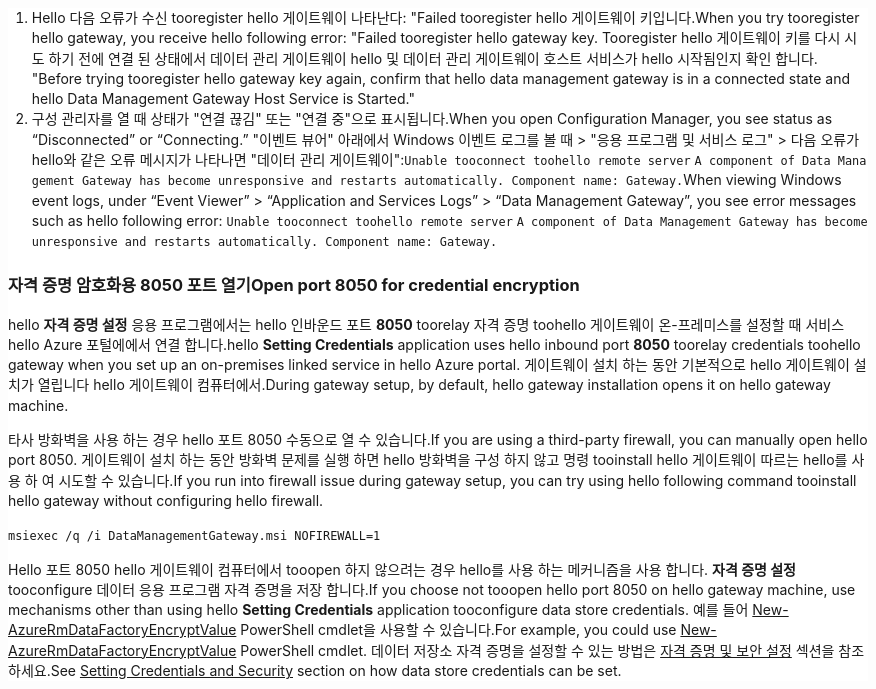 1. <span data-ttu-id="60d12-293">Hello 다음 오류가 수신 tooregister hello 게이트웨이 나타난다: "Failed tooregister hello 게이트웨이 키입니다.</span><span class="sxs-lookup"><span data-stu-id="60d12-293">When you try tooregister hello gateway, you receive hello following error: "Failed tooregister hello gateway key.</span></span> <span data-ttu-id="60d12-294">Tooregister hello 게이트웨이 키를 다시 시도 하기 전에 연결 된 상태에서 데이터 관리 게이트웨이 hello 및 데이터 관리 게이트웨이 호스트 서비스가 hello 시작됨인지 확인 합니다. "</span><span class="sxs-lookup"><span data-stu-id="60d12-294">Before trying tooregister hello gateway key again, confirm that hello data management gateway is in a connected state and hello Data Management Gateway Host Service is Started."</span></span>
2. <span data-ttu-id="60d12-295">구성 관리자를 열 때 상태가 "연결 끊김" 또는 "연결 중"으로 표시됩니다.</span><span class="sxs-lookup"><span data-stu-id="60d12-295">When you open Configuration Manager, you see status as “Disconnected” or “Connecting.”</span></span> <span data-ttu-id="60d12-296">"이벤트 뷰어" 아래에서 Windows 이벤트 로그를 볼 때 > "응용 프로그램 및 서비스 로그" > 다음 오류가 hello와 같은 오류 메시지가 나타나면 "데이터 관리 게이트웨이":`Unable tooconnect toohello remote server`
   `A component of Data Management Gateway has become unresponsive and restarts automatically. Component name: Gateway.`</span><span class="sxs-lookup"><span data-stu-id="60d12-296">When viewing Windows event logs, under “Event Viewer” > “Application and Services Logs” > “Data Management Gateway”, you see error messages such as hello following error: `Unable tooconnect toohello remote server`
   `A component of Data Management Gateway has become unresponsive and restarts automatically. Component name: Gateway.`</span></span>

### <a name="open-port-8050-for-credential-encryption"></a><span data-ttu-id="60d12-297">자격 증명 암호화용 8050 포트 열기</span><span class="sxs-lookup"><span data-stu-id="60d12-297">Open port 8050 for credential encryption</span></span>
<span data-ttu-id="60d12-298">hello **자격 증명 설정** 응용 프로그램에서는 hello 인바운드 포트 **8050** toorelay 자격 증명 toohello 게이트웨이 온-프레미스를 설정할 때 서비스 hello Azure 포털에에서 연결 합니다.</span><span class="sxs-lookup"><span data-stu-id="60d12-298">hello **Setting Credentials** application uses hello inbound port **8050** toorelay credentials toohello gateway when you set up an on-premises linked service in hello Azure portal.</span></span> <span data-ttu-id="60d12-299">게이트웨이 설치 하는 동안 기본적으로 hello 게이트웨이 설치가 열립니다 hello 게이트웨이 컴퓨터에서.</span><span class="sxs-lookup"><span data-stu-id="60d12-299">During gateway setup, by default, hello gateway installation opens it on hello gateway machine.</span></span>

<span data-ttu-id="60d12-300">타사 방화벽을 사용 하는 경우 hello 포트 8050 수동으로 열 수 있습니다.</span><span class="sxs-lookup"><span data-stu-id="60d12-300">If you are using a third-party firewall, you can manually open hello port 8050.</span></span> <span data-ttu-id="60d12-301">게이트웨이 설치 하는 동안 방화벽 문제를 실행 하면 hello 방화벽을 구성 하지 않고 명령 tooinstall hello 게이트웨이 따르는 hello를 사용 하 여 시도할 수 있습니다.</span><span class="sxs-lookup"><span data-stu-id="60d12-301">If you run into firewall issue during gateway setup, you can try using hello following command tooinstall hello gateway without configuring hello firewall.</span></span>

    msiexec /q /i DataManagementGateway.msi NOFIREWALL=1

<span data-ttu-id="60d12-302">Hello 포트 8050 hello 게이트웨이 컴퓨터에서 tooopen 하지 않으려는 경우 hello를 사용 하는 메커니즘을 사용 합니다. **자격 증명 설정** tooconfigure 데이터 응용 프로그램 자격 증명을 저장 합니다.</span><span class="sxs-lookup"><span data-stu-id="60d12-302">If you choose not tooopen hello port 8050 on hello gateway machine, use mechanisms other than using hello **Setting Credentials** application tooconfigure data store credentials.</span></span> <span data-ttu-id="60d12-303">예를 들어 [New-AzureRmDataFactoryEncryptValue](https://msdn.microsoft.com/library/mt603802.aspx) PowerShell cmdlet을 사용할 수 있습니다.</span><span class="sxs-lookup"><span data-stu-id="60d12-303">For example, you could use [New-AzureRmDataFactoryEncryptValue](https://msdn.microsoft.com/library/mt603802.aspx) PowerShell cmdlet.</span></span> <span data-ttu-id="60d12-304">데이터 저장소 자격 증명을 설정할 수 있는 방법은 [자격 증명 및 보안 설정](#set-credentials-and-securityy) 섹션을 참조하세요.</span><span class="sxs-lookup"><span data-stu-id="60d12-304">See [Setting Credentials and Security](#set-credentials-and-securityy) section on how data store credentials can be set.</span></span>
